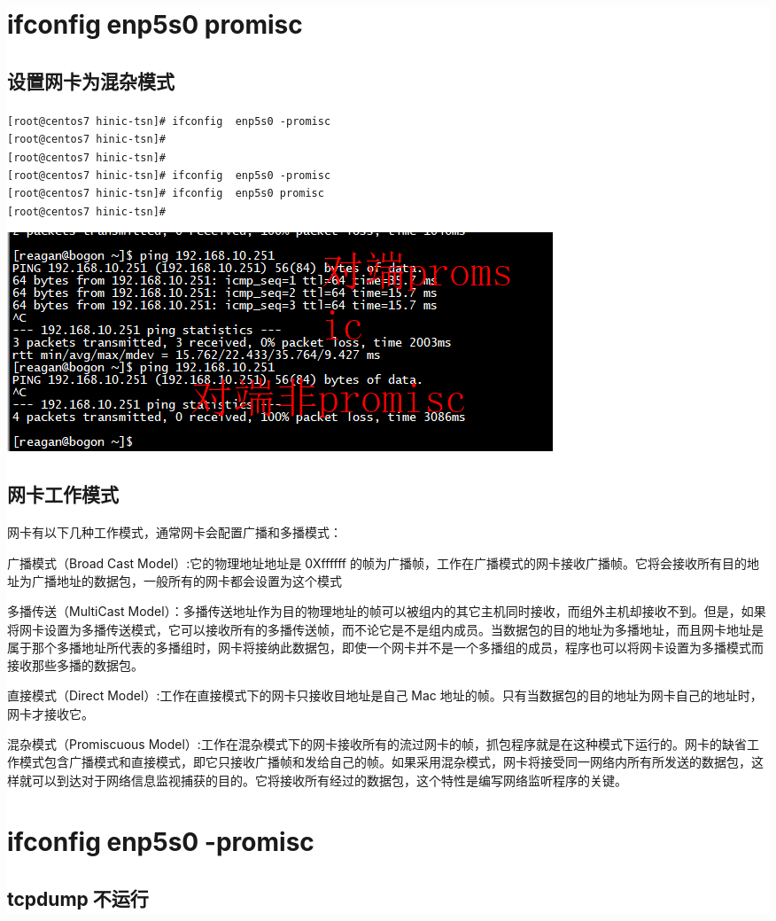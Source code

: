 
# ifconfig  enp5s0 promisc

## 设置网卡为混杂模式


 ```
 [root@centos7 hinic-tsn]# ifconfig  enp5s0 -promisc
[root@centos7 hinic-tsn]# 
[root@centos7 hinic-tsn]# 
[root@centos7 hinic-tsn]# ifconfig  enp5s0 -promisc
[root@centos7 hinic-tsn]# ifconfig  enp5s0 promisc
[root@centos7 hinic-tsn]# 
 ```
 
 ![image](https://github.com/magnate3/linux-riscv-dev/blob/main/exercises/p_to_e/promsic.png)
 
 
## 网卡工作模式
网卡有以下几种工作模式，通常网卡会配置广播和多播模式：

广播模式（Broad Cast Model）:它的物理地址地址是 0Xffffff 的帧为广播帧，工作在广播模式的网卡接收广播帧。它将会接收所有目的地址为广播地址的数据包，一般所有的网卡都会设置为这个模式

多播传送（MultiCast Model）：多播传送地址作为目的物理地址的帧可以被组内的其它主机同时接收，而组外主机却接收不到。但是，如果将网卡设置为多播传送模式，它可以接收所有的多播传送帧，而不论它是不是组内成员。当数据包的目的地址为多播地址，而且网卡地址是属于那个多播地址所代表的多播组时，网卡将接纳此数据包，即使一个网卡并不是一个多播组的成员，程序也可以将网卡设置为多播模式而接收那些多播的数据包。

直接模式（Direct Model）:工作在直接模式下的网卡只接收目地址是自己 Mac 地址的帧。只有当数据包的目的地址为网卡自己的地址时，网卡才接收它。

混杂模式（Promiscuous Model）:工作在混杂模式下的网卡接收所有的流过网卡的帧，抓包程序就是在这种模式下运行的。网卡的缺省工作模式包含广播模式和直接模式，即它只接收广播帧和发给自己的帧。如果采用混杂模式，网卡将接受同一网络内所有所发送的数据包，这样就可以到达对于网络信息监视捕获的目的。它将接收所有经过的数据包，这个特性是编写网络监听程序的关键。
 

# ifconfig  enp5s0 -promisc


## tcpdump 不运行
